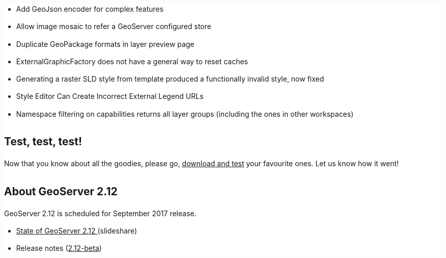  	
  * Add GeoJson encoder for complex features

 	
  * Allow image mosaic to refer a GeoServer configured store

 	
  * Duplicate GeoPackage formats in layer preview page

 	
  * ExternalGraphicFactory does not have a general way to reset caches

 	
  * Generating a raster SLD style from template produced a functionally invalid style, now fixed

 	
  * Style Editor Can Create Incorrect External Legend URLs

 	
  * Namespace filtering on capabilities returns all layer groups (including the ones in other workspaces)




## Test, test, test!


Now that you know about all the goodies, please go, [download and test](http://sourceforge.net/projects/geoserver/files/GeoServer/2.12-beta/) your favourite ones. Let us know how it went!


## About GeoServer 2.12


GeoServer 2.12 is scheduled for September 2017 release.



 	
  * [State of GeoServer 2.12 ](https://www.slideshare.net/geosolutions/state-of-geoserver-21geoservernodeopts2)(slideshare)

 	
  * Release notes ([2.12-beta](https://osgeo-org.atlassian.net/secure/ReleaseNote.jspa?projectId=10000&version=15700))



